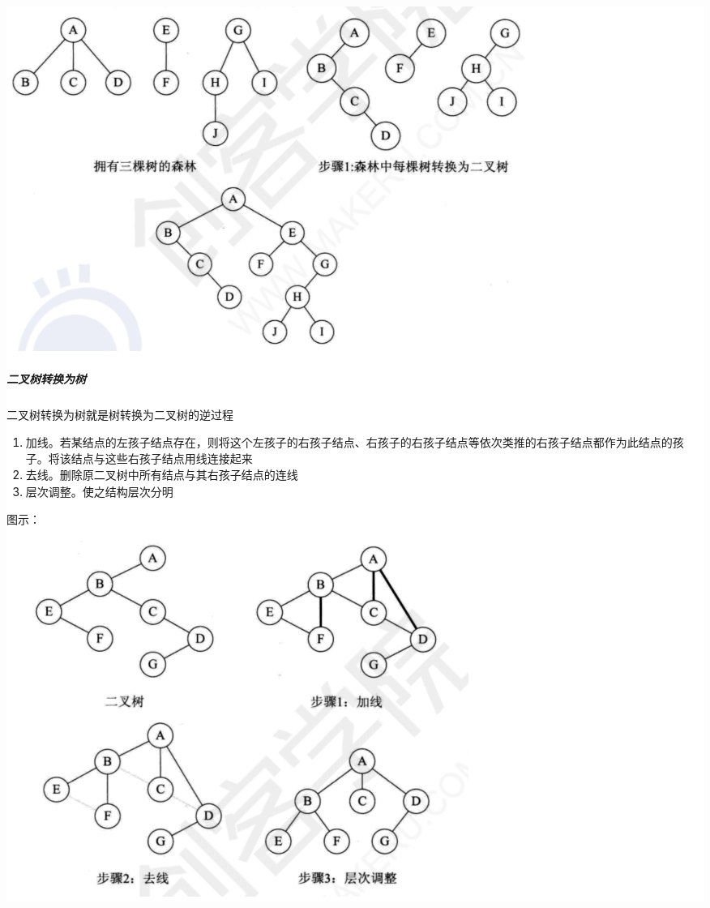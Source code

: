 ![](../static/images/sjjg_32.png)

##### 二叉树转换为树

二叉树转换为树就是树转换为二叉树的逆过程

1. 加线。若某结点的左孩子结点存在，则将这个左孩子的右孩子结点、右孩子的右孩子结点等依次类推的右孩子结点都作为此结点的孩子。将该结点与这些右孩子结点用线连接起来
2. 去线。删除原二叉树中所有结点与其右孩子结点的连线
3. 层次调整。使之结构层次分明

图示：

![](../static/images/sjjg_33.png)

